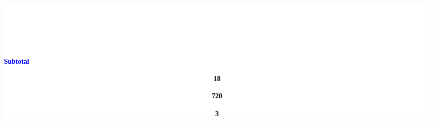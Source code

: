  </td>
  <td width=76 nowrap colspan=2 style='width:2.0cm;border-top:none;border-left:
  none;border-bottom:solid windowtext 1.0pt;border-right:solid windowtext 1.0pt;
  mso-border-bottom-alt:solid windowtext .5pt;mso-border-right-alt:solid windowtext .5pt;
  padding:0cm 3.5pt 0cm 3.5pt;height:12.75pt'>
  <p class=MsoNormal align=center style='text-align:center'><span
  style='font-family:"Calibri","sans-serif";mso-bidi-font-family:Calibri;
  color:black'>&nbsp;<o:p></o:p></span></p>
  </td>
  <td width=66 nowrap style='width:49.65pt;border-top:none;border-left:none;
  border-bottom:solid windowtext 1.0pt;border-right:solid windowtext 1.0pt;
  mso-border-bottom-alt:solid windowtext .5pt;mso-border-right-alt:solid windowtext .5pt;
  padding:0cm 3.5pt 0cm 3.5pt;height:12.75pt'>
  <p class=MsoNormal align=center style='text-align:center'><span
  style='font-family:"Calibri","sans-serif";mso-bidi-font-family:Calibri;
  color:black'>&nbsp;<o:p></o:p></span></p>
  </td>
  <td width=85 nowrap style='width:63.75pt;border-top:none;border-left:none;
  border-bottom:solid windowtext 1.0pt;border-right:solid windowtext 1.0pt;
  mso-border-bottom-alt:solid windowtext .5pt;mso-border-right-alt:solid windowtext 1.0pt;
  padding:0cm 3.5pt 0cm 3.5pt;height:12.75pt'>
  <p class=MsoNormal align=center style='text-align:center'><span
  style='font-family:"Calibri","sans-serif";mso-bidi-font-family:Calibri;
  color:black'>&nbsp;<o:p></o:p></span></p>
  </td>
 </tr>
 <tr style='mso-yfti-irow:15;height:12.75pt'>
  <td width=180 style='width:135.2pt;border:solid windowtext 1.0pt;border-top:
  none;mso-border-left-alt:solid windowtext 1.0pt;mso-border-bottom-alt:solid windowtext .5pt;
  mso-border-right-alt:solid windowtext .5pt;background:#D8D8D8;padding:0cm 3.5pt 0cm 3.5pt;
  height:12.75pt'>
  <p class=MsoNormal><b><span style='font-family:"Calibri","sans-serif";
  mso-bidi-font-family:Calibri;color:blue'>Subtotal<o:p></o:p></span></b></p>
  </td>
  <td width=66 nowrap style='width:49.6pt;border-top:none;border-left:none;
  border-bottom:solid windowtext 1.0pt;border-right:solid windowtext 1.0pt;
  mso-border-left-alt:solid windowtext 1.0pt;mso-border-left-alt:solid windowtext 1.0pt;
  mso-border-bottom-alt:solid windowtext .5pt;mso-border-right-alt:solid windowtext .5pt;
  background:#D8D8D8;padding:0cm 3.5pt 0cm 3.5pt;height:12.75pt'>
  <p class=MsoNormal align=center style='text-align:center'><b><span
  style='font-family:"Calibri","sans-serif";mso-bidi-font-family:Calibri;
  color:black'>18<o:p></o:p></span></b></p>
  </td>
  <td width=66 nowrap colspan=2 style='width:49.6pt;border-top:none;border-left:
  none;border-bottom:solid windowtext 1.0pt;border-right:solid windowtext 1.0pt;
  mso-border-bottom-alt:solid windowtext .5pt;mso-border-right-alt:solid windowtext .5pt;
  background:#D8D8D8;padding:0cm 3.5pt 0cm 3.5pt;height:12.75pt'>
  <p class=MsoNormal align=center style='text-align:center'><b><span
  style='font-family:"Calibri","sans-serif";mso-bidi-font-family:Calibri;
  color:black'>720<o:p></o:p></span></b></p>
  </td>
  <td width=66 nowrap colspan=2 style='width:49.6pt;border-top:none;border-left:
  none;border-bottom:solid windowtext 1.0pt;border-right:solid windowtext 1.0pt;
  mso-border-bottom-alt:solid windowtext .5pt;mso-border-right-alt:solid windowtext .5pt;
  background:#D8D8D8;padding:0cm 3.5pt 0cm 3.5pt;height:12.75pt'>
  <p class=MsoNormal align=center style='text-align:center'><span class=GramE><b><span
  style='font-family:"Calibri","sans-serif";mso-bidi-font-family:Calibri;
  color:black'>3</span></b></span><b><span style='font-family:"Calibri","sans-serif";
  mso-bidi-font-family:Calibri;color:black'><o:p></o:p></span></b></p>
  </td>
  <td width=76 nowrap colspan=2 style='width:2.0cm;border-top:none;border-left:
  none;border-bottom:solid windowtext 1.0pt;border-right:solid windowtext 1.0pt;
  mso-border-bottom-alt:solid windowtext .5pt;mso-border-right-alt:solid windowtext .5pt;
  background:#D8D8D8;padding:0cm 3.5pt 0cm 3.5pt;height:12.75pt'>
